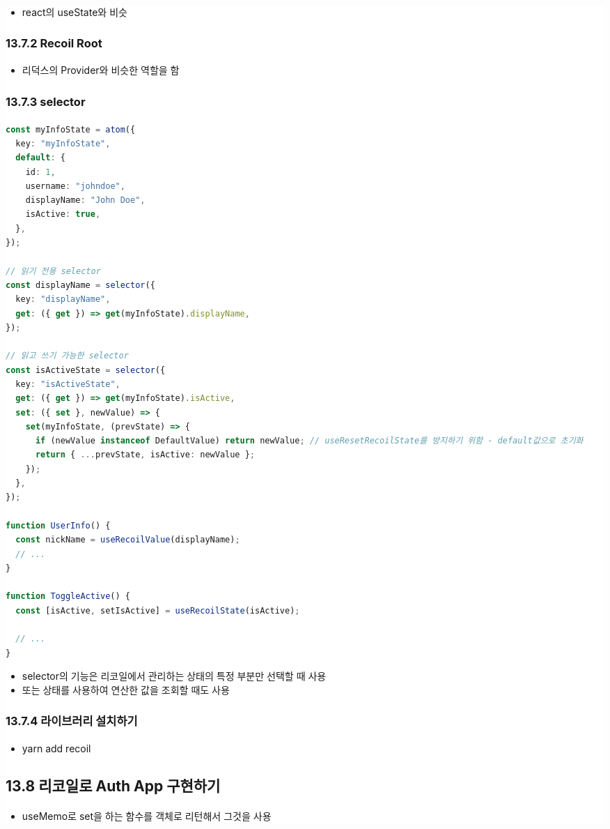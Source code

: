- react의 useState와 비슷

### 13.7.2 Recoil Root

- 리덕스의 Provider와 비슷한 역할을 함

### 13.7.3 selector

```ts
const myInfoState = atom({
  key: "myInfoState",
  default: {
    id: 1,
    username: "johndoe",
    displayName: "John Doe",
    isActive: true,
  },
});

// 읽기 전용 selector
const displayName = selector({
  key: "displayName",
  get: ({ get }) => get(myInfoState).displayName,
});

// 읽고 쓰기 가능한 selector
const isActiveState = selector({
  key: "isActiveState",
  get: ({ get }) => get(myInfoState).isActive,
  set: ({ set }, newValue) => {
    set(myInfoState, (prevState) => {
      if (newValue instanceof DefaultValue) return newValue; // useResetRecoilState를 방지하기 위함 - default값으로 초기화
      return { ...prevState, isActive: newValue };
    });
  },
});

function UserInfo() {
  const nickName = useRecoilValue(displayName);
  // ...
}

function ToggleActive() {
  const [isActive, setIsActive] = useRecoilState(isActive);

  // ...
}
```

- selector의 기능은 리코일에서 관리하는 상태의 특정 부분만 선택할 때 사용
- 또는 상태를 사용하여 연산한 값을 조회할 때도 사용

### 13.7.4 라이브러리 설치하기

- yarn add recoil

## 13.8 리코일로 Auth App 구현하기

- useMemo로 set을 하는 함수를 객체로 리턴해서 그것을 사용
